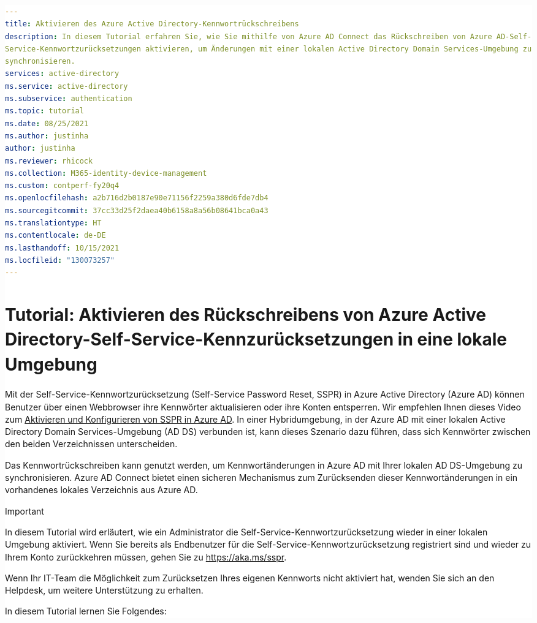 ```yaml
---
title: Aktivieren des Azure Active Directory-Kennwortrückschreibens
description: In diesem Tutorial erfahren Sie, wie Sie mithilfe von Azure AD Connect das Rückschreiben von Azure AD-Self-Service-Kennwortzurücksetzungen aktivieren, um Änderungen mit einer lokalen Active Directory Domain Services-Umgebung zu synchronisieren.
services: active-directory
ms.service: active-directory
ms.subservice: authentication
ms.topic: tutorial
ms.date: 08/25/2021
ms.author: justinha
author: justinha
ms.reviewer: rhicock
ms.collection: M365-identity-device-management
ms.custom: contperf-fy20q4
ms.openlocfilehash: a2b716d2b0187e90e71156f2259a380d6fde7db4
ms.sourcegitcommit: 37cc33d25f2daea40b6158a8a56b08641bca0a43
ms.translationtype: HT
ms.contentlocale: de-DE
ms.lasthandoff: 10/15/2021
ms.locfileid: "130073257"
---
```

# <a name="tutorial-enable-azure-active-directory-self-service-password-reset-writeback-to-an-on-premises-environment"></a>Tutorial: Aktivieren des Rückschreibens von Azure Active Directory-Self-Service-Kennzurücksetzungen in eine lokale Umgebung

Mit der Self-Service-Kennwortzurücksetzung (Self-Service Password Reset, SSPR) in Azure Active Directory (Azure AD) können Benutzer über einen Webbrowser ihre Kennwörter aktualisieren oder ihre Konten entsperren. Wir empfehlen Ihnen dieses Video zum [Aktivieren und Konfigurieren von SSPR in Azure AD](https://www.youtube.com/watch?v=rA8TvhNcCvQ). In einer Hybridumgebung, in der Azure AD mit einer lokalen Active Directory Domain Services-Umgebung (AD DS) verbunden ist, kann dieses Szenario dazu führen, dass sich Kennwörter zwischen den beiden Verzeichnissen unterscheiden.

Das Kennwortrückschreiben kann genutzt werden, um Kennwortänderungen in Azure AD mit Ihrer lokalen AD DS-Umgebung zu synchronisieren. Azure AD Connect bietet einen sicheren Mechanismus zum Zurücksenden dieser Kennwortänderungen in ein vorhandenes lokales Verzeichnis aus Azure AD.

> [!IMPORTANT]
> In diesem Tutorial wird erläutert, wie ein Administrator die Self-Service-Kennwortzurücksetzung wieder in einer lokalen Umgebung aktiviert. Wenn Sie bereits als Endbenutzer für die Self-Service-Kennwortzurücksetzung registriert sind und wieder zu Ihrem Konto zurückkehren müssen, gehen Sie zu https://aka.ms/sspr.
>
> Wenn Ihr IT-Team die Möglichkeit zum Zurücksetzen Ihres eigenen Kennworts nicht aktiviert hat, wenden Sie sich an den Helpdesk, um weitere Unterstützung zu erhalten.

In diesem Tutorial lernen Sie Folgendes:
